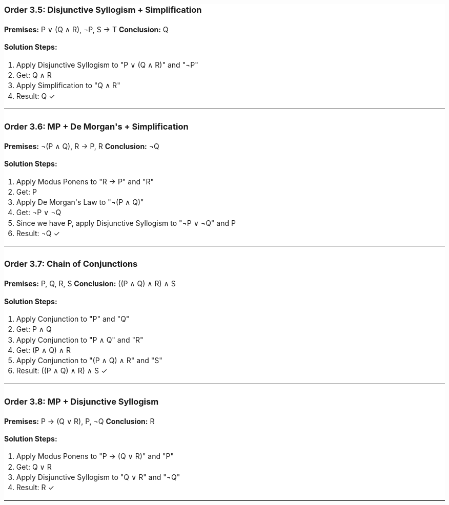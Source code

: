 
### Order 3.5: Disjunctive Syllogism + Simplification
**Premises:** P ∨ (Q ∧ R), ¬P, S → T
**Conclusion:** Q

**Solution Steps:**
1. Apply Disjunctive Syllogism to "P ∨ (Q ∧ R)" and "¬P"
2. Get: Q ∧ R
3. Apply Simplification to "Q ∧ R"
4. Result: Q ✓

---

### Order 3.6: MP + De Morgan's + Simplification
**Premises:** ¬(P ∧ Q), R → P, R
**Conclusion:** ¬Q

**Solution Steps:**
1. Apply Modus Ponens to "R → P" and "R"
2. Get: P
3. Apply De Morgan's Law to "¬(P ∧ Q)"
4. Get: ¬P ∨ ¬Q
5. Since we have P, apply Disjunctive Syllogism to "¬P ∨ ¬Q" and P
6. Result: ¬Q ✓

---

### Order 3.7: Chain of Conjunctions
**Premises:** P, Q, R, S
**Conclusion:** ((P ∧ Q) ∧ R) ∧ S

**Solution Steps:**
1. Apply Conjunction to "P" and "Q"
2. Get: P ∧ Q
3. Apply Conjunction to "P ∧ Q" and "R"
4. Get: (P ∧ Q) ∧ R
5. Apply Conjunction to "(P ∧ Q) ∧ R" and "S"
6. Result: ((P ∧ Q) ∧ R) ∧ S ✓

---

### Order 3.8: MP + Disjunctive Syllogism
**Premises:** P → (Q ∨ R), P, ¬Q
**Conclusion:** R

**Solution Steps:**
1. Apply Modus Ponens to "P → (Q ∨ R)" and "P"
2. Get: Q ∨ R
3. Apply Disjunctive Syllogism to "Q ∨ R" and "¬Q"
4. Result: R ✓

---

